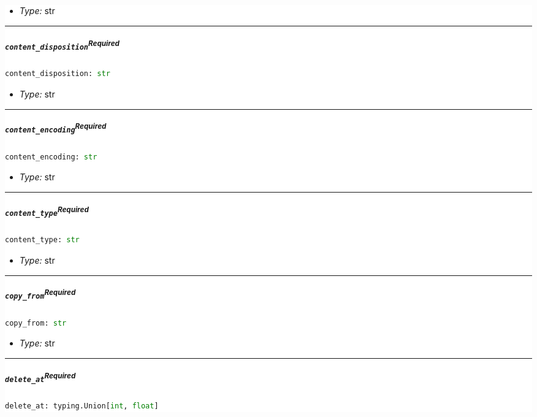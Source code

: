 - *Type:* str

---

##### `content_disposition`<sup>Required</sup> <a name="content_disposition" id="@cdktf/provider-opc.storageObject.StorageObject.property.contentDisposition"></a>

```python
content_disposition: str
```

- *Type:* str

---

##### `content_encoding`<sup>Required</sup> <a name="content_encoding" id="@cdktf/provider-opc.storageObject.StorageObject.property.contentEncoding"></a>

```python
content_encoding: str
```

- *Type:* str

---

##### `content_type`<sup>Required</sup> <a name="content_type" id="@cdktf/provider-opc.storageObject.StorageObject.property.contentType"></a>

```python
content_type: str
```

- *Type:* str

---

##### `copy_from`<sup>Required</sup> <a name="copy_from" id="@cdktf/provider-opc.storageObject.StorageObject.property.copyFrom"></a>

```python
copy_from: str
```

- *Type:* str

---

##### `delete_at`<sup>Required</sup> <a name="delete_at" id="@cdktf/provider-opc.storageObject.StorageObject.property.deleteAt"></a>

```python
delete_at: typing.Union[int, float]
```
